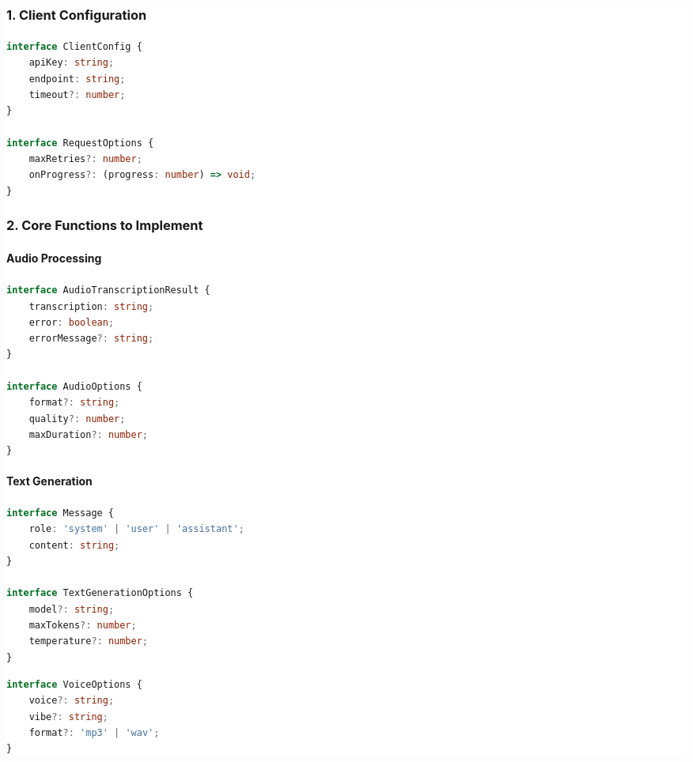 ### 1. Client Configuration
```typescript
interface ClientConfig {
    apiKey: string;
    endpoint: string;
    timeout?: number;
}

interface RequestOptions {
    maxRetries?: number;
    onProgress?: (progress: number) => void;
}
```

### 2. Core Functions to Implement

#### Audio Processing
```typescript
interface AudioTranscriptionResult {
    transcription: string;
    error: boolean;
    errorMessage?: string;
}

interface AudioOptions {
    format?: string;
    quality?: number;
    maxDuration?: number;
}
```

#### Text Generation
```typescript
interface Message {
    role: 'system' | 'user' | 'assistant';
    content: string;
}

interface TextGenerationOptions {
    model?: string;
    maxTokens?: number;
    temperature?: number;
}
```

```typescript
interface VoiceOptions {
    voice?: string;
    vibe?: string;
    format?: 'mp3' | 'wav';
}
```
